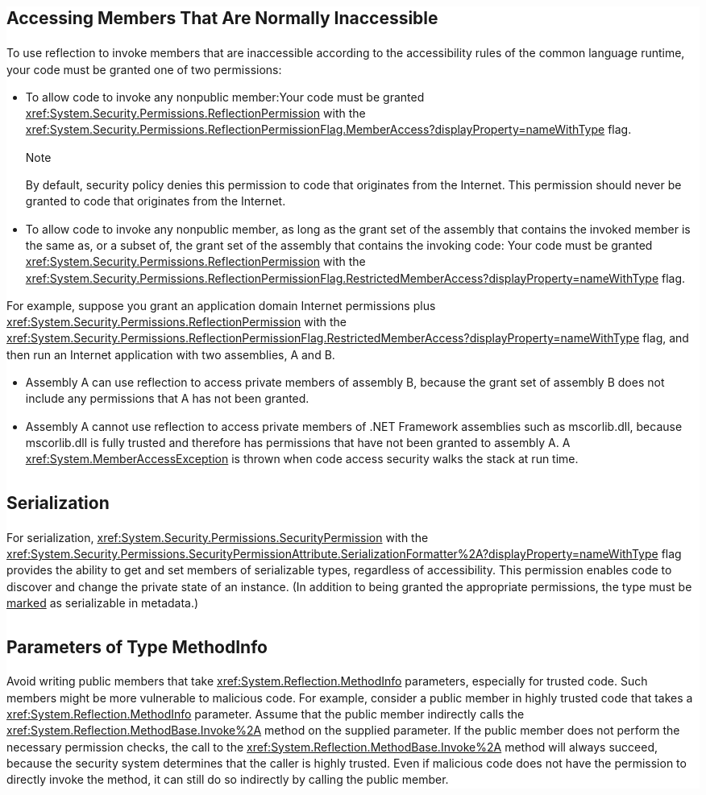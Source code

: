 <a name="accessingNormallyInaccessible"></a>

## Accessing Members That Are Normally Inaccessible

To use reflection to invoke members that are inaccessible according to the accessibility rules of the common language runtime, your code must be granted one of two permissions:

- To allow code to invoke any nonpublic member:Your code must be granted <xref:System.Security.Permissions.ReflectionPermission> with the <xref:System.Security.Permissions.ReflectionPermissionFlag.MemberAccess?displayProperty=nameWithType> flag.

  > [!NOTE]
  > By default, security policy denies this permission to code that originates from the Internet. This permission should never be granted to code that originates from the Internet.

- To allow code to invoke any nonpublic member, as long as the grant set of the assembly that contains the invoked member is the same as, or a subset of, the grant set of the assembly that contains the invoking code: Your code must be granted <xref:System.Security.Permissions.ReflectionPermission> with the <xref:System.Security.Permissions.ReflectionPermissionFlag.RestrictedMemberAccess?displayProperty=nameWithType> flag.

For example, suppose you grant an application domain Internet permissions plus <xref:System.Security.Permissions.ReflectionPermission> with the <xref:System.Security.Permissions.ReflectionPermissionFlag.RestrictedMemberAccess?displayProperty=nameWithType> flag, and then run an Internet application with two assemblies, A and B.

- Assembly A can use reflection to access private members of assembly B, because the grant set of assembly B does not include any permissions that A has not been granted.

- Assembly A cannot use reflection to access private members of .NET Framework assemblies such as mscorlib.dll, because mscorlib.dll is fully trusted and therefore has permissions that have not been granted to assembly A. A <xref:System.MemberAccessException> is thrown when code access security walks the stack at run time.

## Serialization

For serialization, <xref:System.Security.Permissions.SecurityPermission> with the <xref:System.Security.Permissions.SecurityPermissionAttribute.SerializationFormatter%2A?displayProperty=nameWithType> flag provides the ability to get and set members of serializable types, regardless of accessibility. This permission enables code to discover and change the private state of an instance. (In addition to being granted the appropriate permissions, the type must be [marked](../../standard/attributes/applying-attributes.md) as serializable in metadata.)

## Parameters of Type MethodInfo

Avoid writing public members that take <xref:System.Reflection.MethodInfo> parameters, especially for trusted code. Such members might be more vulnerable to malicious code. For example, consider a public member in highly trusted code that takes a <xref:System.Reflection.MethodInfo> parameter. Assume that the public member indirectly calls the <xref:System.Reflection.MethodBase.Invoke%2A> method on the supplied parameter. If the public member does not perform the necessary permission checks, the call to the <xref:System.Reflection.MethodBase.Invoke%2A> method will always succeed, because the security system determines that the caller is highly trusted. Even if malicious code does not have the permission to directly invoke the method, it can still do so indirectly by calling the public member.
